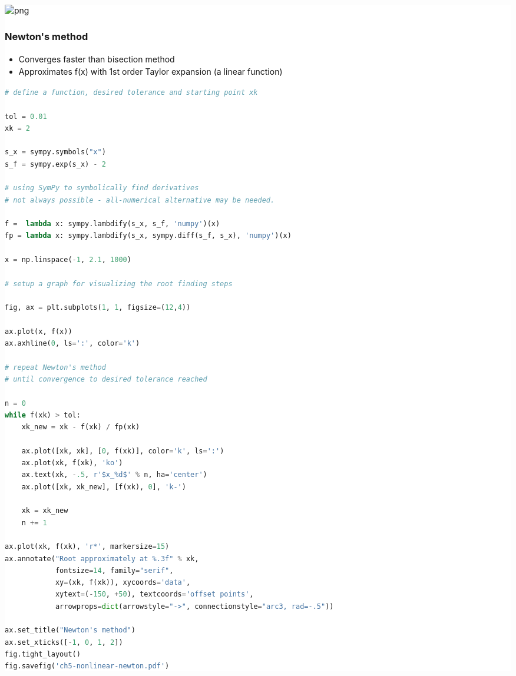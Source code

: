 
    
![png](ch05-equation-solving_files/ch05-equation-solving_62_0.png)
    


### Newton's method
* Converges faster than bisection method
* Approximates f(x) with 1st order Taylor expansion (a linear function)


```python
# define a function, desired tolerance and starting point xk

tol = 0.01
xk = 2

s_x = sympy.symbols("x")
s_f = sympy.exp(s_x) - 2

# using SymPy to symbolically find derivatives
# not always possible - all-numerical alternative may be needed.

f =  lambda x: sympy.lambdify(s_x, s_f, 'numpy')(x)
fp = lambda x: sympy.lambdify(s_x, sympy.diff(s_f, s_x), 'numpy')(x)

x = np.linspace(-1, 2.1, 1000)

# setup a graph for visualizing the root finding steps

fig, ax = plt.subplots(1, 1, figsize=(12,4))

ax.plot(x, f(x))
ax.axhline(0, ls=':', color='k')

# repeat Newton's method 
# until convergence to desired tolerance reached

n = 0
while f(xk) > tol:
    xk_new = xk - f(xk) / fp(xk)

    ax.plot([xk, xk], [0, f(xk)], color='k', ls=':')
    ax.plot(xk, f(xk), 'ko')
    ax.text(xk, -.5, r'$x_%d$' % n, ha='center')
    ax.plot([xk, xk_new], [f(xk), 0], 'k-')

    xk = xk_new
    n += 1

ax.plot(xk, f(xk), 'r*', markersize=15)
ax.annotate("Root approximately at %.3f" % xk,
            fontsize=14, family="serif",
            xy=(xk, f(xk)), xycoords='data',
            xytext=(-150, +50), textcoords='offset points', 
            arrowprops=dict(arrowstyle="->", connectionstyle="arc3, rad=-.5"))

ax.set_title("Newton's method")
ax.set_xticks([-1, 0, 1, 2])
fig.tight_layout()
fig.savefig('ch5-nonlinear-newton.pdf')
```
